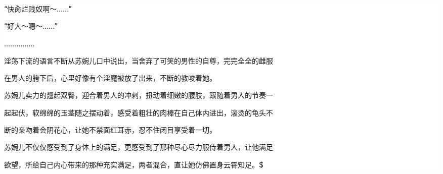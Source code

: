 



“快肏烂贱奴啊～……”





“好大～嗯～……”





……………

淫荡下流的语言不断从苏婉儿口中说出，当舍弃了可笑的男性的自尊，完完全全的雌服

在男人的胯下后，心里好像有个淫魔被放了出来，不断的教唆着她。





苏婉儿卖力的翘起双臀，迎合着男人的冲刺，扭动着细嫩的腰肢，跟随着男人的节奏一

起起伏，软绵绵的玉茎随之摆动着，感受着粗壮的肉棒在自己体内进出，滚烫的龟头不

断的亲吻着会阴花心，让她不禁面红耳赤，忍不住闭目享受着一切。

苏婉儿不仅仅感受到了身体上的满足，更感受到了那种尽心尽力服侍着男人，让他满足

欲望，所给自己内心带来的那种充实满足，两者混合，直让她仿佛置身云霄知足。$



